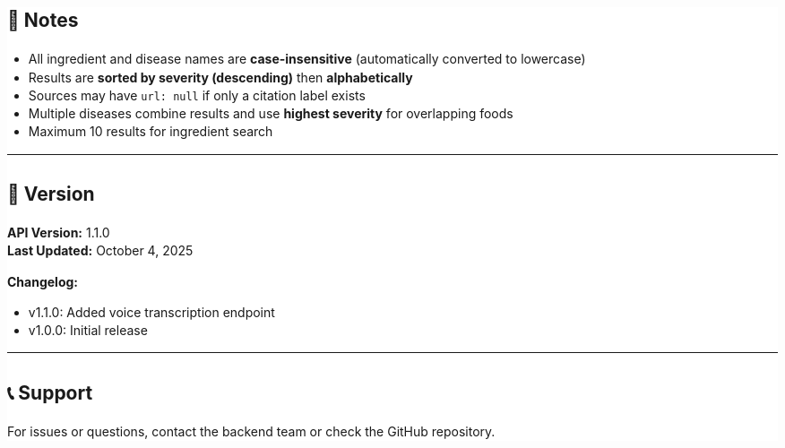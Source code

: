 ## 📝 Notes

- All ingredient and disease names are **case-insensitive** (automatically converted to lowercase)
- Results are **sorted by severity (descending)** then **alphabetically**
- Sources may have `url: null` if only a citation label exists
- Multiple diseases combine results and use **highest severity** for overlapping foods
- Maximum 10 results for ingredient search

---

## 🔄 Version

**API Version:** 1.1.0  
**Last Updated:** October 4, 2025

**Changelog:**

- v1.1.0: Added voice transcription endpoint
- v1.0.0: Initial release

---

## 📞 Support

For issues or questions, contact the backend team or check the GitHub repository.
